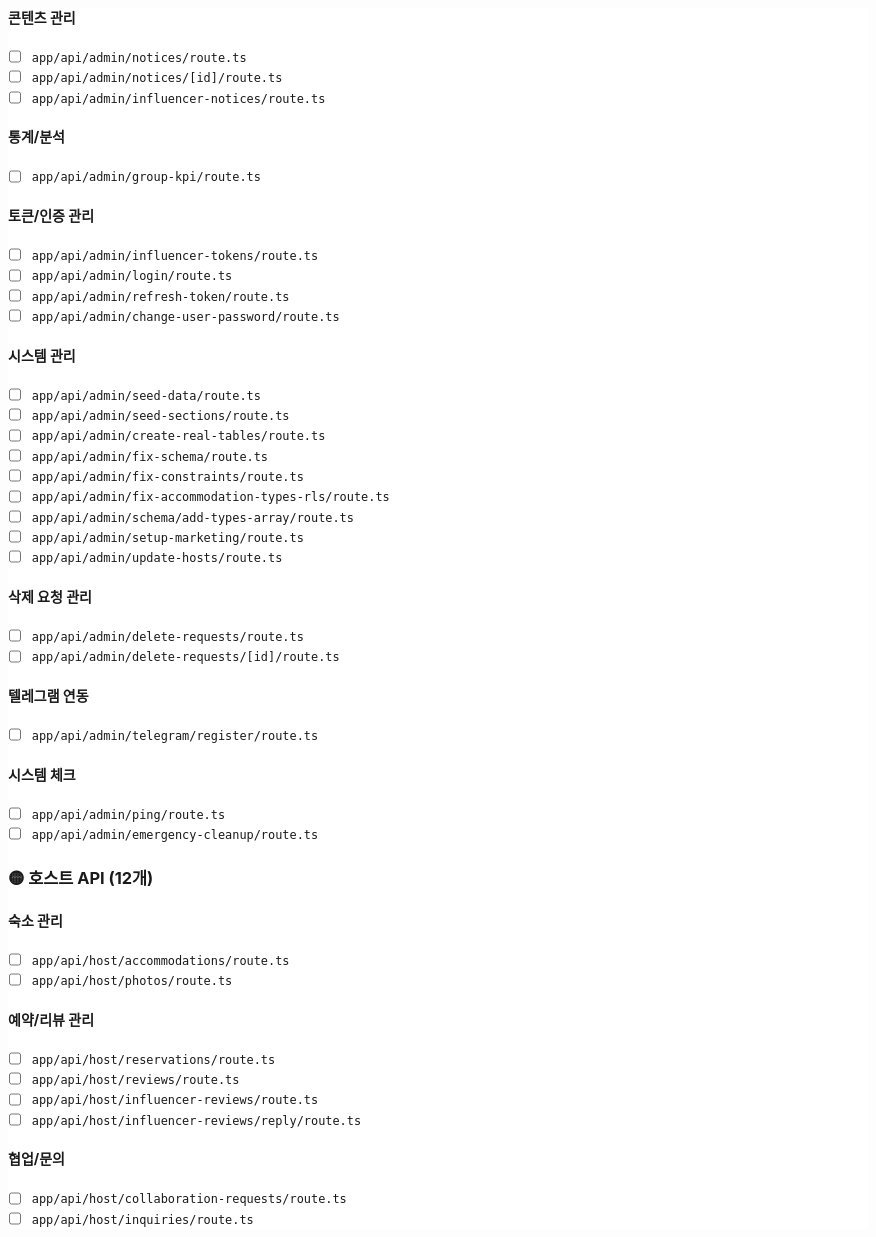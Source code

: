 #### **콘텐츠 관리**
- [ ] `app/api/admin/notices/route.ts`
- [ ] `app/api/admin/notices/[id]/route.ts`
- [ ] `app/api/admin/influencer-notices/route.ts`

#### **통계/분석**
- [ ] `app/api/admin/group-kpi/route.ts`

#### **토큰/인증 관리**
- [ ] `app/api/admin/influencer-tokens/route.ts`
- [ ] `app/api/admin/login/route.ts`
- [ ] `app/api/admin/refresh-token/route.ts`
- [ ] `app/api/admin/change-user-password/route.ts`

#### **시스템 관리**
- [ ] `app/api/admin/seed-data/route.ts`
- [ ] `app/api/admin/seed-sections/route.ts`
- [ ] `app/api/admin/create-real-tables/route.ts`
- [ ] `app/api/admin/fix-schema/route.ts`
- [ ] `app/api/admin/fix-constraints/route.ts`
- [ ] `app/api/admin/fix-accommodation-types-rls/route.ts`
- [ ] `app/api/admin/schema/add-types-array/route.ts`
- [ ] `app/api/admin/setup-marketing/route.ts`
- [ ] `app/api/admin/update-hosts/route.ts`

#### **삭제 요청 관리**
- [ ] `app/api/admin/delete-requests/route.ts`
- [ ] `app/api/admin/delete-requests/[id]/route.ts`

#### **텔레그램 연동**
- [ ] `app/api/admin/telegram/register/route.ts`

#### **시스템 체크**
- [ ] `app/api/admin/ping/route.ts`
- [ ] `app/api/admin/emergency-cleanup/route.ts`

### **🟡 호스트 API (12개)**

#### **숙소 관리**
- [ ] `app/api/host/accommodations/route.ts`
- [ ] `app/api/host/photos/route.ts`

#### **예약/리뷰 관리**
- [ ] `app/api/host/reservations/route.ts`
- [ ] `app/api/host/reviews/route.ts`
- [ ] `app/api/host/influencer-reviews/route.ts`
- [ ] `app/api/host/influencer-reviews/reply/route.ts`

#### **협업/문의**
- [ ] `app/api/host/collaboration-requests/route.ts`
- [ ] `app/api/host/inquiries/route.ts`
